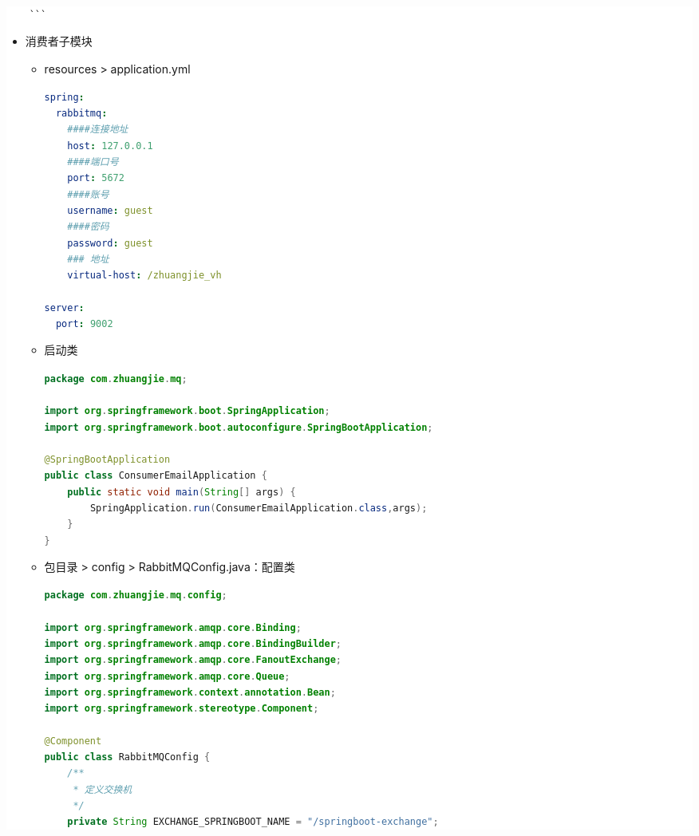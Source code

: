         ```

*   消费者子模块

    *   resources > application.yml

        ```yaml
        spring:
          rabbitmq:
            ####连接地址
            host: 127.0.0.1
            ####端口号
            port: 5672
            ####账号
            username: guest
            ####密码
            password: guest
            ### 地址
            virtual-host: /zhuangjie_vh

        server:
          port: 9002

        ```

    *   启动类

        ```java
        package com.zhuangjie.mq;

        import org.springframework.boot.SpringApplication;
        import org.springframework.boot.autoconfigure.SpringBootApplication;

        @SpringBootApplication
        public class ConsumerEmailApplication {
            public static void main(String[] args) {
                SpringApplication.run(ConsumerEmailApplication.class,args);
            }
        }

        ```

    *   包目录 > config > RabbitMQConfig.java：配置类

        ```java
        package com.zhuangjie.mq.config;

        import org.springframework.amqp.core.Binding;
        import org.springframework.amqp.core.BindingBuilder;
        import org.springframework.amqp.core.FanoutExchange;
        import org.springframework.amqp.core.Queue;
        import org.springframework.context.annotation.Bean;
        import org.springframework.stereotype.Component;

        @Component
        public class RabbitMQConfig {
            /**
             * 定义交换机
             */
            private String EXCHANGE_SPRINGBOOT_NAME = "/springboot-exchange";

